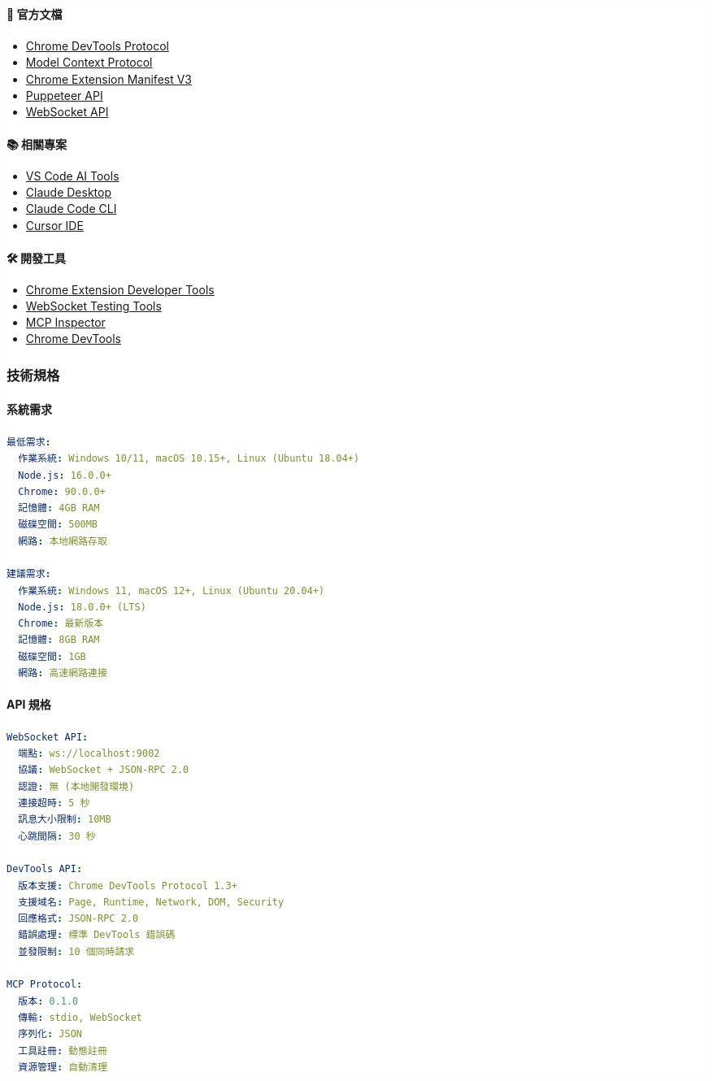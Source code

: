 #### 🔗 官方文檔
- [Chrome DevTools Protocol](https://chromedevtools.github.io/devtools-protocol/)
- [Model Context Protocol](https://modelcontextprotocol.io/)
- [Chrome Extension Manifest V3](https://developer.chrome.com/docs/extensions/mv3/)
- [Puppeteer API](https://pptr.dev/)
- [WebSocket API](https://developer.mozilla.org/en-US/docs/Web/API/WebSocket)

#### 📚 相關專案
- [VS Code AI Tools](https://marketplace.visualstudio.com/items?itemName=ms-vscode.vscode-ai-tools)
- [Claude Desktop](https://claude.ai/desktop)
- [Claude Code CLI](https://claude.ai/code)
- [Cursor IDE](https://cursor.sh/)

#### 🛠️ 開發工具
- [Chrome Extension Developer Tools](https://developer.chrome.com/docs/extensions/reference/)
- [WebSocket Testing Tools](https://www.websocket.org/echo.html)
- [MCP Inspector](https://github.com/modelcontextprotocol/inspector)
- [Chrome DevTools](https://developer.chrome.com/docs/devtools/)

### 技術規格

#### 系統需求
```yaml
最低需求:
  作業系統: Windows 10/11, macOS 10.15+, Linux (Ubuntu 18.04+)
  Node.js: 16.0.0+
  Chrome: 90.0.0+
  記憶體: 4GB RAM
  磁碟空間: 500MB
  網路: 本地網路存取

建議需求:
  作業系統: Windows 11, macOS 12+, Linux (Ubuntu 20.04+)
  Node.js: 18.0.0+ (LTS)
  Chrome: 最新版本
  記憶體: 8GB RAM
  磁碟空間: 1GB
  網路: 高速網路連接
```

#### API 規格
```yaml
WebSocket API:
  端點: ws://localhost:9002
  協議: WebSocket + JSON-RPC 2.0
  認證: 無 (本地開發環境)
  連接超時: 5 秒
  訊息大小限制: 10MB
  心跳間隔: 30 秒

DevTools API:
  版本支援: Chrome DevTools Protocol 1.3+
  支援域名: Page, Runtime, Network, DOM, Security
  回應格式: JSON-RPC 2.0
  錯誤處理: 標準 DevTools 錯誤碼
  並發限制: 10 個同時請求

MCP Protocol:
  版本: 0.1.0
  傳輸: stdio, WebSocket
  序列化: JSON
  工具註冊: 動態註冊
  資源管理: 自動清理
```